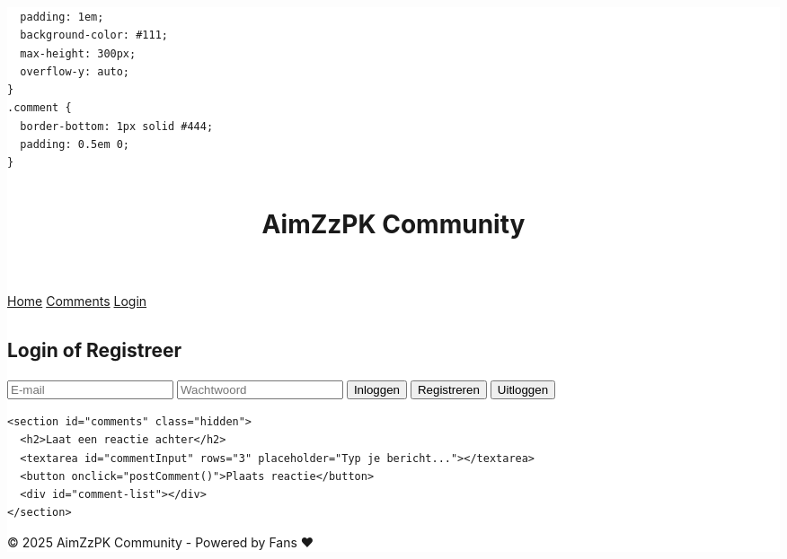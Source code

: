       padding: 1em;
      background-color: #111;
      max-height: 300px;
      overflow-y: auto;
    }
    .comment {
      border-bottom: 1px solid #444;
      padding: 0.5em 0;
    }
  </style>

  
  <script src="https://www.gstatic.com/firebasejs/9.6.10/firebase-app-compat.js"></script>
  <script src="https://www.gstatic.com/firebasejs/9.6.10/firebase-auth-compat.js"></script>
  <script src="https://www.gstatic.com/firebasejs/9.6.10/firebase-database-compat.js"></script>
</head>
<body>
  <header>
    <h1>AimZzPK Community</h1>
  </header>
  <nav>
    <a href="#">Home</a>
    <a href="#comments">Comments</a>
    <a href="#login">Login</a>
  </nav>
  <main>
    <section id="login">
      <h2>Login of Registreer</h2>
      <input type="email" id="email" placeholder="E-mail" />
      <input type="password" id="password" placeholder="Wachtwoord" />
      <button onclick="login()">Inloggen</button>
      <button onclick="register()">Registreren</button>
      <button onclick="logout()" class="hidden" id="logoutBtn">Uitloggen</button>
      <p id="userStatus"></p>
    </section>

    <section id="comments" class="hidden">
      <h2>Laat een reactie achter</h2>
      <textarea id="commentInput" rows="3" placeholder="Typ je bericht..."></textarea>
      <button onclick="postComment()">Plaats reactie</button>
      <div id="comment-list"></div>
    </section>
  </main>
  <footer>
    &copy; 2025 AimZzPK Community - Powered by Fans ❤️
  </footer>

  <script>
    // Jouw Firebase-config
    const firebaseConfig = {
      apiKey: "AIzaSyByb0Ud1_PuWj_QF1XeTMErxC-_z59EVzw",
      authDomain: "aimzzpkcommunity.firebaseapp.com",
      projectId: "aimzzpkcommunity",
      storageBucket: "aimzzpkcommunity.firebasestorage.app",
      messagingSenderId: "507872075807",
      appId: "1:507872075807:web:f4545cbcbae65812eb352a",
      measurementId: "G-CZ0E88XFB2",
      databaseURL: "https://aimzzpkcommunity-default-rtdb.firebaseio.com/"
    };
